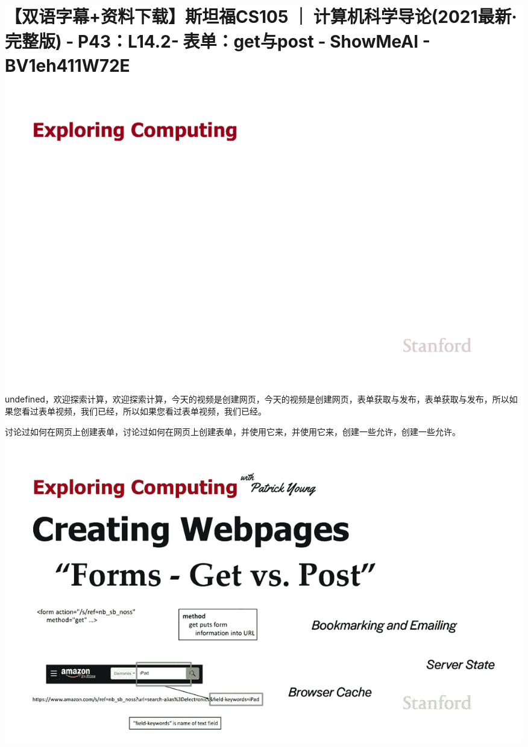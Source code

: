 # 【双语字幕+资料下载】斯坦福CS105 ｜ 计算机科学导论(2021最新·完整版) - P43：L14.2- 表单：get与post - ShowMeAI - BV1eh411W72E

![](img/04b35aa30ee5466d2da245ee30a75610_0.png)

undefined，欢迎探索计算，欢迎探索计算，今天的视频是创建网页，今天的视频是创建网页，表单获取与发布，表单获取与发布，所以如果您看过表单视频，我们已经，所以如果您看过表单视频，我们已经。

讨论过如何在网页上创建表单，讨论过如何在网页上创建表单，并使用它来，并使用它来，创建一些允许，创建一些允许。



![](img/04b35aa30ee5466d2da245ee30a75610_2.png)
